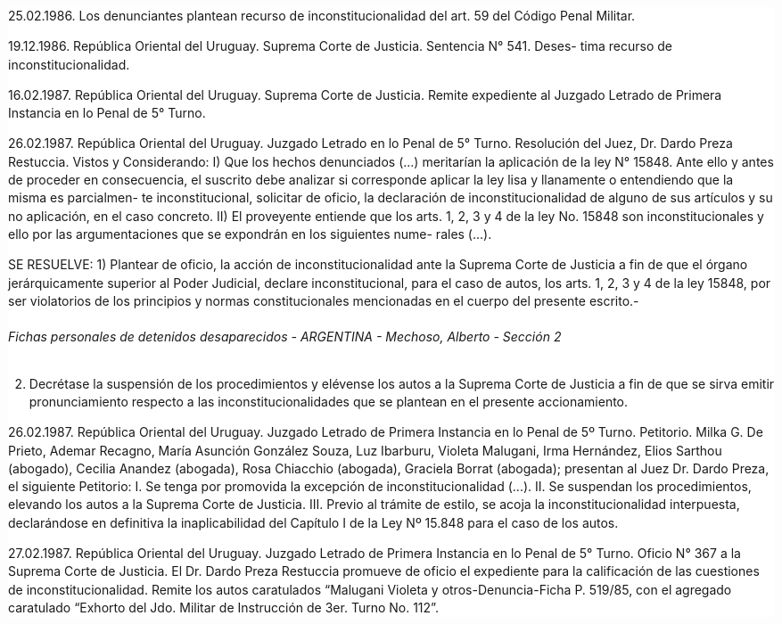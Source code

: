 25.02.1986. Los denunciantes plantean recurso de inconstitucionalidad del art. 59 del Código Penal
Militar.

19.12.1986. República Oriental del Uruguay. Suprema Corte de Justicia. Sentencia N° 541. Deses-
tima recurso de inconstitucionalidad.

16.02.1987. República Oriental del Uruguay. Suprema Corte de Justicia. Remite expediente al
Juzgado Letrado de Primera Instancia en lo Penal de 5° Turno.

26.02.1987. República Oriental del Uruguay. Juzgado Letrado en lo Penal de 5° Turno. Resolución
del Juez, Dr. Dardo Preza Restuccia. Vistos y Considerando: I) Que los hechos denunciados (...)
meritarían la aplicación de la ley N° 15848. Ante ello y antes de proceder en consecuencia, el suscrito
debe analizar si corresponde aplicar la ley lisa y llanamente o entendiendo que la misma es parcialmen-
te inconstitucional, solicitar de oficio, la declaración de inconstitucionalidad de alguno de sus artículos
y su no aplicación, en el caso concreto. II) El proveyente entiende que los arts. 1, 2, 3 y 4 de la ley No.
15848 son inconstitucionales y ello por las argumentaciones que se expondrán en los siguientes nume-
rales (...).

SE RESUELVE: 1) Plantear de oficio, la acción de inconstitucionalidad ante la Suprema Corte de
Justicia a fin de que el órgano jerárquicamente superior al Poder Judicial, declare inconstitucional,
para el caso de autos, los arts. 1, 2, 3 y 4 de la ley 15848, por ser violatorios de los principios y normas
constitucionales mencionadas en el cuerpo del presente escrito.-


###### Fichas personales de detenidos desaparecidos - ARGENTINA - Mechoso, Alberto - Sección 2

2) Decrétase la suspensión de los procedimientos y elévense los autos a la Suprema Corte de
Justicia a fin de que se sirva emitir pronunciamiento respecto a las inconstitucionalidades que se
plantean en el presente accionamiento.

26.02.1987. República Oriental del Uruguay. Juzgado Letrado de Primera Instancia en lo Penal de
5º Turno. Petitorio. Milka G. De Prieto, Ademar Recagno, María Asunción González Souza, Luz
Ibarburu, Violeta Malugani, Irma Hernández, Elios Sarthou (abogado), Cecilia Anandez (abogada),
Rosa Chiacchio (abogada), Graciela Borrat (abogada); presentan al Juez Dr. Dardo Preza, el siguiente
Petitorio: I. Se tenga por promovida la excepción de inconstitucionalidad (...). II. Se suspendan los
procedimientos, elevando los autos a la Suprema Corte de Justicia. III. Previo al trámite de estilo, se
acoja la inconstitucionalidad interpuesta, declarándose en definitiva la inaplicabilidad del Capítulo I de
la Ley Nº 15.848 para el caso de los autos.

27.02.1987. República Oriental del Uruguay. Juzgado Letrado de Primera Instancia en lo Penal de
5° Turno. Oficio N° 367 a la Suprema Corte de Justicia. El Dr. Dardo Preza Restuccia promueve de
oficio el expediente para la calificación de las cuestiones de inconstitucionalidad. Remite los autos
caratulados “Malugani Violeta y otros-Denuncia-Ficha P. 519/85, con el agregado caratulado “Exhorto
del Jdo. Militar de Instrucción de 3er. Turno No. 112”.
